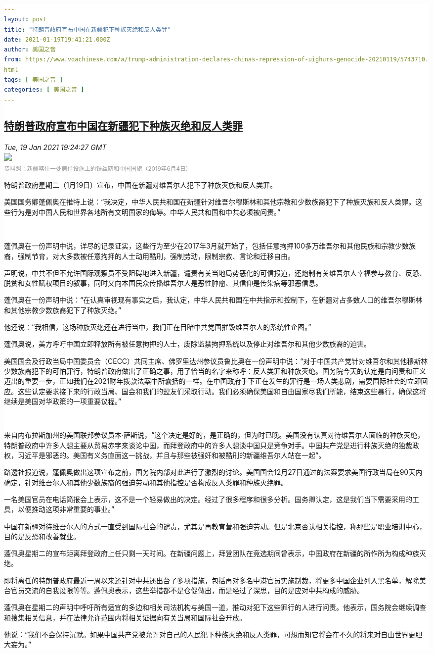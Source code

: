 ```yaml
---
layout: post
title: "特朗普政府宣布中国在新疆犯下种族灭绝和反人类罪"
date: 2021-01-19T19:41:21.000Z
author: 美国之音
from: https://www.voachinese.com/a/trump-administration-declares-chinas-repression-of-uighurs-genocide-20210119/5743710.html
tags: [ 美国之音 ]
categories: [ 美国之音 ]
---
```


[特朗普政府宣布中国在新疆犯下种族灭绝和反人类罪](https://www.voachinese.com/a/trump-administration-declares-chinas-repression-of-uighurs-genocide-20210119/5743710.html)
------

<div>
<div><i>Tue, 19 Jan 2021 19:24:27 GMT</i></div><img src="https://images.weserv.nl?url=gdb.voanews.com/2060613A-24A7-4973-BAD3-520A2C3DB1F3_r1_s_w900.jpg" width="100%"><div><small style="color: #999;">资料照：新疆喀什一处居住设施上的铁丝网和中国国旗（2019年6月4日）</small></div><p>特朗普政府星期二（1月19日）宣布，中国在新疆对维吾尔人犯下了种族灭族和反人类罪。 </p><p>美国国务卿蓬佩奥在推特上说：“我决定，中华人民共和国在新疆针对维吾尔穆斯林和其他宗教和少数族裔犯下了种族灭族和反人类罪。这些行为是对中国人民和世界各地所有文明国家的侮辱。中华人民共和国和中共必须被问责。” </p><p> </p><p>蓬佩奥在一份声明中说，详尽的记录证实，这些行为至少在2017年3月就开始了，包括任意拘押100多万维吾尔和其他民族和宗教少数族裔，强制节育，对大多数被任意拘押的人士动用酷刑，强制劳动，限制宗教、言论和迁移自由。 </p><p>声明说，中共不但不允许国际观察员不受阻碍地进入新疆，谴责有关当地局势恶化的可信报道，还炮制有关维吾尔人幸福参与教育、反恐、脱贫和女性赋权项目的叙事，同时又向本国民众传播维吾尔人是恶性肿瘤、其信仰是传染病等邪恶信息。 </p><p>蓬佩奥在一份声明中说：“在认真审视现有事实之后，我认定，中华人民共和国在中共指示和控制下，在新疆对占多数人口的维吾尔穆斯林和其他宗教少数族裔犯下了种族灭绝。” </p><p>他还说：“我相信，这场种族灭绝还在进行当中，我们正在目睹中共党国摧毁维吾尔人的系统性企图。” </p><p>蓬佩奥说，美方呼吁中国立即释放所有被任意拘押的人士，废除监禁拘押系统以及停止对维吾尔和其他少数族裔的迫害。 </p><p>美国国会及行政当局中国委员会（CECC）共同主席、佛罗里达州参议员鲁比奥在一份声明中说：“对于中国共产党针对维吾尔和其他穆斯林少数族裔犯下的可怕罪行，特朗普政府做出了正确之事，用了恰当的名字来称呼：反人类罪和种族灭绝。国务院今天的认定是向问责和正义迈出的重要一步，正如我们在2021财年拨款法案中所囊括的一样。在中国政府手下正在发生的罪行是一场人类悲剧，需要国际社会的立即回应。这些认定要求接下来的行政当局、国会和我们的盟友们采取行动。我们必须确保美国和自由国家尽我们所能，结束这些暴行，确保这将继续是美国对华政策的一项重要议程。”</p><a href="/a/5738438.html"></a><p> </p><p>来自内布拉斯加州的美国联邦参议员本·萨斯说，“这个决定是好的，是正确的，但为时已晚。美国没有认真对待维吾尔人面临的种族灭绝，特朗普政府中许多人想主要从贸易赤字来谈论中国，而拜登政府中的许多人想谈中国只是竞争对手。中国共产党是进行种族灭绝的独裁政权，习近平是邪恶的。美国有义务直面这一挑战，并且与那些被强奸和被酷刑的新疆维吾尔人站在一起”。 </p><p>路透社报道说，蓬佩奥做出这项宣布之前，国务院内部对此进行了激烈的讨论。美国国会12月27日通过的法案要求美国行政当局在90天内确定，针对维吾尔人和其他少数族裔的强迫劳动和其他指控是否构成反人类罪和种族灭绝罪。 </p><p>一名美国官员在电话简报会上表示，这不是一个轻易做出的决定。经过了很多程序和很多分析。国务卿认定，这是我们当下需要采用的工具，以便推动这项非常重要的事业。” </p><p>中国在新疆对待维吾尔人的方式一直受到国际社会的谴责，尤其是再教育营和强迫劳动。但是北京否认相关指控，称那些是职业培训中心，目的是反恐和改善就业。 </p><p>蓬佩奥星期二的宣布距离拜登政府上任只剩一天时间。在新疆问题上，拜登团队在竞选期间曾表示，中国政府在新疆的所作所为构成种族灭绝。 </p><p>即将离任的特朗普政府最近一周以来还针对中共还出台了多项措施，包括再对多名中港官员实施制裁，将更多中国企业列入黑名单，解除美台官员交流的自我设限等等。蓬佩奥表示，这些举措都不是仓促做出，而是经过了深思，目的是应对中共构成的威胁。 </p><p>蓬佩奥在星期二的声明中呼吁所有适宜的多边和相关司法机构与美国一道，推动对犯下这些罪行的人进行问责。他表示，国务院会继续调查和搜集相关信息，并在法律允许范围内将相关证据向有关当局和国际社会开放。 </p><p>他说：“我们不会保持沉默。如果中国共产党被允许对自己的人民犯下种族灭绝和反人类罪，可想而知它将会在不久的将来对自由世界更胆大妄为。”</p>
</div>
